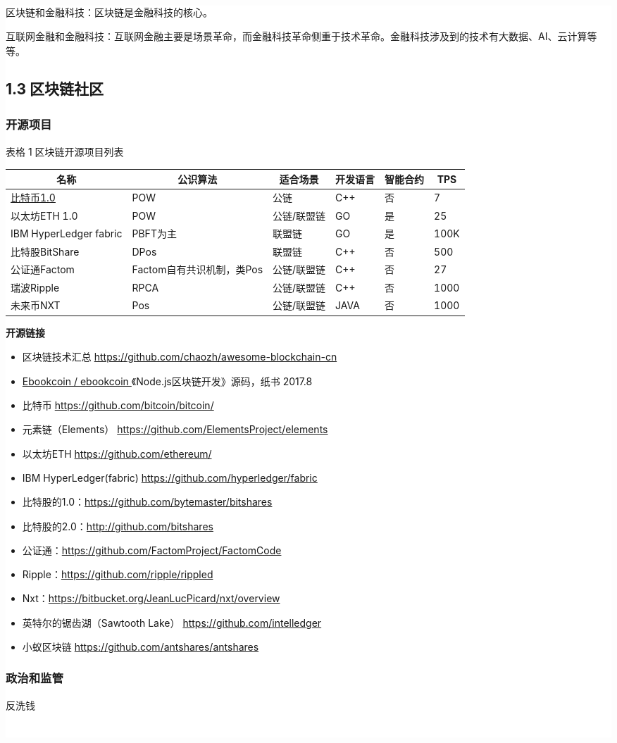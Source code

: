 区块链和金融科技：区块链是金融科技的核心。

互联网金融和金融科技：互联网金融主要是场景革命，而金融科技革命侧重于技术革命。金融科技涉及到的技术有大数据、AI、云计算等等。

## 1.3   区块链社区

### 开源项目

表格 1 区块链开源项目列表

| 名称                                           | 公识算法              | 适合场景   | 开发语言 | 智能合约 | TPS  |
| -------------------------------------------- | ----------------- | ------ | ---- | ---- | ---- |
| [比特币1.0](https://github.com/bitcoin/bitcoin) | POW               | 公链     | C++  | 否    | 7    |
| 以太坊ETH 1.0                                   | POW               | 公链/联盟链 | GO   | 是    | 25   |
| IBM HyperLedger fabric                       | PBFT为主            | 联盟链    | GO   | 是    | 100K |
| 比特股BitShare                                  | DPos              | 联盟链    | C++  | 否    | 500  |
| 公证通Factom                                    | Factom自有共识机制，类Pos | 公链/联盟链 | C++  | 否    | 27   |
| 瑞波Ripple                                     | RPCA              | 公链/联盟链 | C++  | 否    | 1000 |
| 未来币NXT                                       | Pos               | 公链/联盟链 | JAVA | 否    | 1000 |

**开源链接**

* 区块链技术汇总 https://github.com/chaozh/awesome-blockchain-cn

* [Ebookcoin / ebookcoin ](https://github.com/Ebookcoin/ebookcoin)《Node.js区块链开发》源码，纸书 2017.8

* 比特币 https://github.com/bitcoin/bitcoin/

* 元素链（Elements） https://github.com/ElementsProject/elements

* 以太坊ETH https://github.com/ethereum/

* IBM HyperLedger(fabric) https://github.com/hyperledger/fabric

* 比特股的1.0：https://github.com/bytemaster/bitshares

* 比特股的2.0：http://github.com/bitshares

* 公证通：https://github.com/FactomProject/FactomCode

* Ripple：https://github.com/ripple/rippled

* Nxt：https://bitbucket.org/JeanLucPicard/nxt/overview

* 英特尔的锯齿湖（Sawtooth Lake） https://github.com/intelledger

* 小蚁区块链 https://github.com/antshares/antshares

### 政治和监管

反洗钱

<br>
